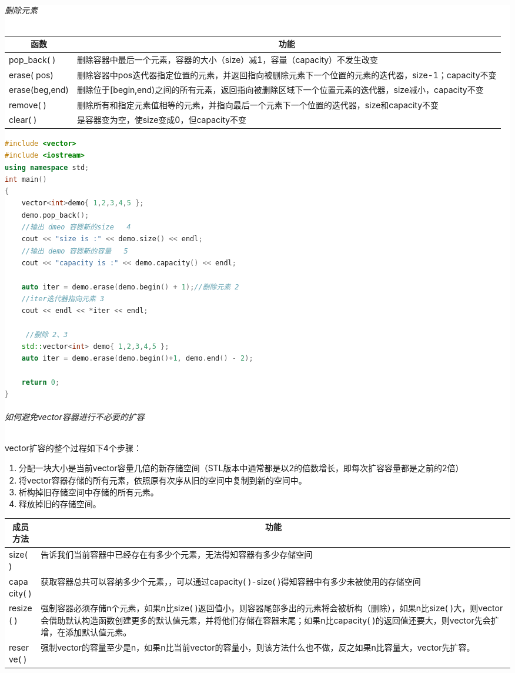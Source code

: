 ###### 删除元素

| 函数           | 功能                                                         |
| -------------- | ------------------------------------------------------------ |
| pop_back( )    | 删除容器中最后一个元素，容器的大小（size）减1，容量（capacity）不发生改变 |
| erase( pos)    | 删除容器中pos迭代器指定位置的元素，并返回指向被删除元素下一个位置的元素的迭代器，size-1；capacity不变 |
| erase(beg,end) | 删除位于[begin,end)之间的所有元素，返回指向被删除区域下一个位置元素的迭代器，size减小，capacity不变 |
| remove( )      | 删除所有和指定元素值相等的元素，并指向最后一个元素下一个位置的迭代器，size和capacity不变 |
| clear( )       | 是容器变为空，使size变成0，但capacity不变                    |

```C++
#include <vector>
#include <iostream>
using namespace std;
int main()
{
    vector<int>demo{ 1,2,3,4,5 };
    demo.pop_back();
    //输出 dmeo 容器新的size   4
    cout << "size is :" << demo.size() << endl;
    //输出 demo 容器新的容量   5
    cout << "capacity is :" << demo.capacity() << endl;
	
    auto iter = demo.erase(demo.begin() + 1);//删除元素 2
    //iter迭代器指向元素 3
    cout << endl << *iter << endl;
    
     //删除 2、3
    std::vector<int> demo{ 1,2,3,4,5 };
    auto iter = demo.erase(demo.begin()+1, demo.end() - 2);
    
    return 0;
}
```

###### 如何避免vector容器进行不必要的扩容

vector扩容的整个过程如下4个步骤：

1. 分配一块大小是当前vector容量几倍的新存储空间（STL版本中通常都是以2的倍数增长，即每次扩容容量都是之前的2倍）
2. 将vector容器存储的所有元素，依照原有次序从旧的空间中复制到新的空间中。
3. 析构掉旧存储空间中存储的所有元素。
4. 释放掉旧的存储空间。

| 成员方法    | 功能                                                         |
| ----------- | ------------------------------------------------------------ |
| size( )     | 告诉我们当前容器中已经存在有多少个元素，无法得知容器有多少存储空间 |
| capacity( ) | 获取容器总共可以容纳多少个元素，，可以通过capacity( )-size( )得知容器中有多少未被使用的存储空间 |
| resize( )   | 强制容器必须存储n个元素，如果n比size( )返回值小，则容器尾部多出的元素将会被析构（删除），如果n比size( )大，则vector会借助默认构造函数创建更多的默认值元素，并将他们存储在容器末尾；如果n比capacity( )的返回值还要大，则vector先会扩增，在添加默认值元素。 |
| reserve( )  | 强制vector的容量至少是n，如果n比当前vector的容量小，则该方法什么也不做，反之如果n比容量大，vector先扩容。 |

